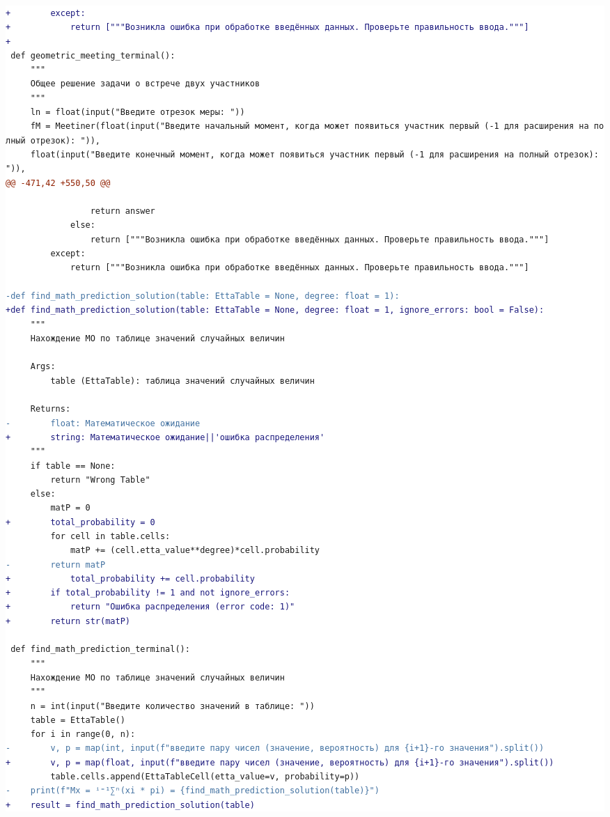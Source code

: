 ```diff
+        except:
+            return ["""Возникла ошибка при обработке введённых данных. Проверьте правильность ввода."""]
+
 def geometric_meeting_terminal():
     """
     Общее решение задачи о встрече двух участников
     """
     ln = float(input("Введите отрезок меры: "))
     fM = Meetiner(float(input("Введите начальный момент, когда может появиться участник первый (-1 для расширения на полный отрезок): ")), 
     float(input("Введите конечный момент, когда может появиться участник первый (-1 для расширения на полный отрезок): ")), 
@@ -471,42 +550,50 @@
 
                 return answer
             else:
                 return ["""Возникла ошибка при обработке введённых данных. Проверьте правильность ввода."""]
         except:
             return ["""Возникла ошибка при обработке введённых данных. Проверьте правильность ввода."""]
 
-def find_math_prediction_solution(table: EttaTable = None, degree: float = 1):
+def find_math_prediction_solution(table: EttaTable = None, degree: float = 1, ignore_errors: bool = False):
     """
     Нахождение МО по таблице значений случайных величин
 
     Args:
         table (EttaTable): таблица значений случайных величин
     
     Returns:
-        float: Математическое ожидание
+        string: Математическое ожидание||'ошибка распределения'
     """
     if table == None:
         return "Wrong Table"
     else:
         matP = 0
+        total_probability = 0
         for cell in table.cells:
             matP += (cell.etta_value**degree)*cell.probability
-        return matP
+            total_probability += cell.probability
+        if total_probability != 1 and not ignore_errors:
+            return "Ошибка распределения (error code: 1)"
+        return str(matP)
 
 def find_math_prediction_terminal():
     """
     Нахождение МО по таблице значений случайных величин
     """
     n = int(input("Введите количество значений в таблице: "))
     table = EttaTable()
     for i in range(0, n):
-        v, p = map(int, input(f"введите пару чисел (значение, вероятность) для {i+1}-го значения").split())
+        v, p = map(float, input(f"введите пару чисел (значение, вероятность) для {i+1}-го значения").split())
         table.cells.append(EttaTableCell(etta_value=v, probability=p))
-    print(f"Mx = ⁱ⁼¹∑ⁿ(xi * pi) = {find_math_prediction_solution(table)}")
+    result = find_math_prediction_solution(table)
```

 [vkCom]: https://vk.com/ivandolgun
 [libaPage]: https://pypi.org/project/MKN-third-codes/
 [AlekseiBot]: https://t.me/mkn_solver_bot
 [LehaVK]: https://vk.com/miranchuk5959
 [vkCom]: https://vk.com/ivandolgun
 [libaPage]: https://pypi.org/project/MKN-third-codes/
 [AlekseiBot]: https://t.me/mkn_solver_bot
 [LehaVK]: https://vk.com/miranchuk5959
 [vkCom]: https://vk.com/ivandolgun
 [libaPage]: https://pypi.org/project/MKN-third-codes/
 [AlekseiBot]: https://t.me/mkn_solver_bot
 [LehaVK]: https://vk.com/miranchuk5959